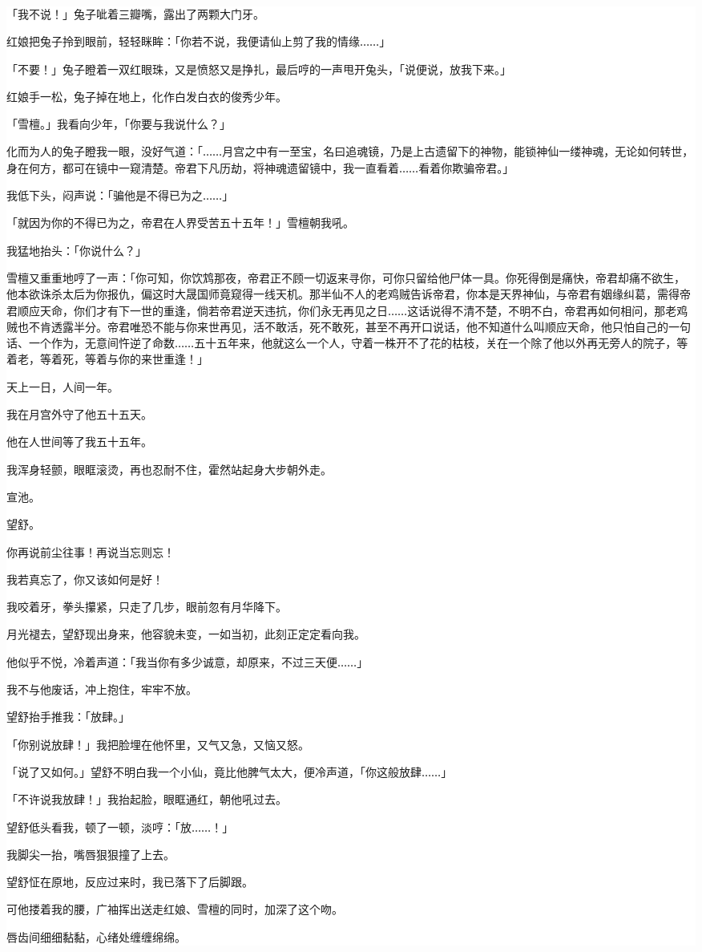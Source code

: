 「我不说！」兔子呲着三瓣嘴，露出了两颗大门牙。

红娘把兔子拎到眼前，轻轻眯眸：「你若不说，我便请仙上剪了我的情缘……」

「不要！」兔子瞪着一双红眼珠，又是愤怒又是挣扎，最后哼的一声甩开兔头，「说便说，放我下来。」

红娘手一松，兔子掉在地上，化作白发白衣的俊秀少年。

「雪檀。」我看向少年，「你要与我说什么？」

化而为人的兔子瞪我一眼，没好气道：「……月宫之中有一至宝，名曰追魂镜，乃是上古遗留下的神物，能锁神仙一缕神魂，无论如何转世，身在何方，都可在镜中一窥清楚。帝君下凡历劫，将神魂遗留镜中，我一直看着……看着你欺骗帝君。」

我低下头，闷声说：「骗他是不得已为之……」

「就因为你的不得已为之，帝君在人界受苦五十五年！」雪檀朝我吼。

我猛地抬头：「你说什么？」

雪檀又重重地哼了一声：「你可知，你饮鸩那夜，帝君正不顾一切返来寻你，可你只留给他尸体一具。你死得倒是痛快，帝君却痛不欲生，他本欲诛杀太后为你报仇，偏这时大晟国师竟窥得一线天机。那半仙不人的老鸡贼告诉帝君，你本是天界神仙，与帝君有姻缘纠葛，需得帝君顺应天命，你们才有下一世的重逢，倘若帝君逆天违抗，你们永无再见之日……这话说得不清不楚，不明不白，帝君再如何相问，那老鸡贼也不肯透露半分。帝君唯恐不能与你来世再见，活不敢活，死不敢死，甚至不再开口说话，他不知道什么叫顺应天命，他只怕自己的一句话、一个作为，无意间忤逆了命数……五十五年来，他就这么一个人，守着一株开不了花的枯枝，关在一个除了他以外再无旁人的院子，等着老，等着死，等着与你的来世重逢！」

天上一日，人间一年。

我在月宫外守了他五十五天。

他在人世间等了我五十五年。

我浑身轻颤，眼眶滚烫，再也忍耐不住，霍然站起身大步朝外走。

宣池。

望舒。

你再说前尘往事！再说当忘则忘！

我若真忘了，你又该如何是好！

我咬着牙，拳头攥紧，只走了几步，眼前忽有月华降下。

月光褪去，望舒现出身来，他容貌未变，一如当初，此刻正定定看向我。

他似乎不悦，冷着声道：「我当你有多少诚意，却原来，不过三天便……」

我不与他废话，冲上抱住，牢牢不放。

望舒抬手推我：「放肆。」

「你别说放肆！」我把脸埋在他怀里，又气又急，又恼又怒。

「说了又如何。」望舒不明白我一个小仙，竟比他脾气太大，便冷声道，「你这般放肆……」

「不许说我放肆！」我抬起脸，眼眶通红，朝他吼过去。

望舒低头看我，顿了一顿，淡哼：「放……！」

我脚尖一抬，嘴唇狠狠撞了上去。

望舒怔在原地，反应过来时，我已落下了后脚跟。

可他搂着我的腰，广袖挥出送走红娘、雪檀的同时，加深了这个吻。

唇齿间细细黏黏，心绪处缠缠绵绵。
